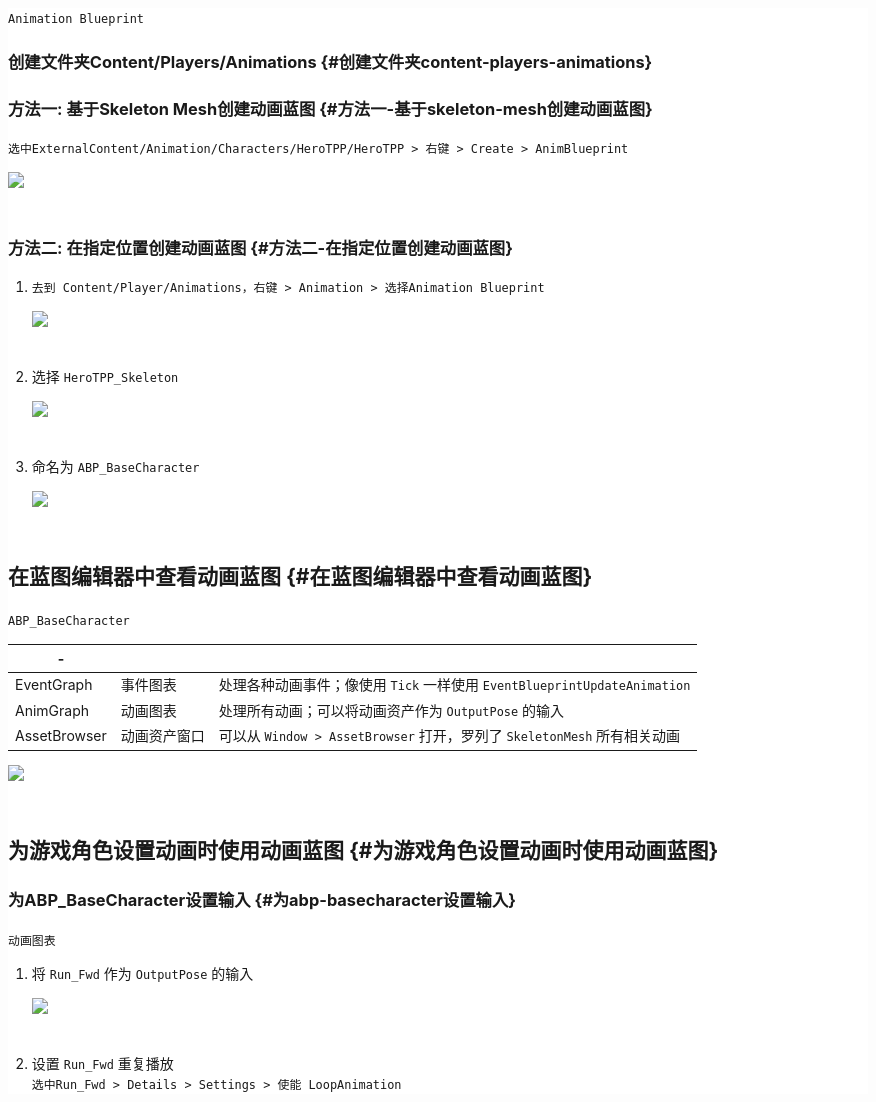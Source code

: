 `Animation Blueprint` <br/>


### 创建文件夹Content/Players/Animations {#创建文件夹content-players-animations}


### 方法一: 基于Skeleton Mesh创建动画蓝图 {#方法一-基于skeleton-mesh创建动画蓝图}

`选中ExternalContent/Animation/Characters/HeroTPP/HeroTPP > 右键 > Create > AnimBlueprint` <br/>

<img src="/pic/角色和动画/添加向前走路动画/HeroTPP-Create-AnimBlueprint.png" width="600" /> <br/> <br/>


### 方法二: 在指定位置创建动画蓝图 {#方法二-在指定位置创建动画蓝图}

1.  `去到 Content/Player/Animations，右键 > Animation > 选择Animation Blueprint` <br/>
    
    <img src="/pic/角色和动画/添加向前走路动画/在指定位置创建动画蓝图.png" width="700" /> <br/> <br/>
2.  选择 `HeroTPP_Skeleton` <br/>
    
    <img src="/pic/角色和动画/添加向前走路动画/AnimationBlueprint-HeroTPP_Skeleton.png" width="350" /> <br/> <br/>
3.  命名为 `ABP_BaseCharacter` <br/>
    
    <img src="/pic/角色和动画/添加向前走路动画/Animations-ABP_BaseCharacter.png" width="350" /> <br/> <br/>


## 在蓝图编辑器中查看动画蓝图 {#在蓝图编辑器中查看动画蓝图}

`ABP_BaseCharacter` <br/>

| -            |        |                                                          |
|--------------|--------|----------------------------------------------------------|
| EventGraph   | 事件图表 | 处理各种动画事件；像使用 `Tick` 一样使用 `EventBlueprintUpdateAnimation` |
| AnimGraph    | 动画图表 | 处理所有动画；可以将动画资产作为 `OutputPose` 的输入     |
| AssetBrowser | 动画资产窗口 | 可以从 `Window > AssetBrowser` 打开，罗列了 `SkeletonMesh` 所有相关动画 |

<img src="/pic/角色和动画/添加向前走路动画/ABP_BaseCharacter.png" width="1200" /> <br/> <br/>


## 为游戏角色设置动画时使用动画蓝图 {#为游戏角色设置动画时使用动画蓝图}


### 为ABP_BaseCharacter设置输入 {#为abp-basecharacter设置输入}

`动画图表` <br/>

1.  将 `Run_Fwd` 作为 `OutputPose` 的输入 <br/>
    
    <img src="/pic/角色和动画/添加向前走路动画/将Run_Fwd作为OutputPose的输入.png" width="400" /> <br/> <br/>
2.  设置 `Run_Fwd` 重复播放 <br/>
    `选中Run_Fwd > Details > Settings > 使能 LoopAnimation` <br/>
    